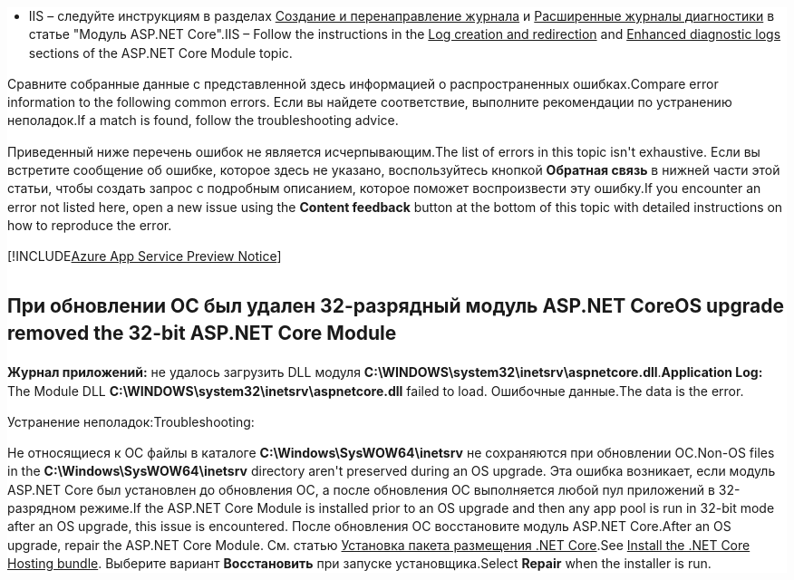   * <span data-ttu-id="9d2a1-115">IIS &ndash; следуйте инструкциям в разделах [Создание и перенаправление журнала](xref:host-and-deploy/aspnet-core-module#log-creation-and-redirection) и [Расширенные журналы диагностики](xref:host-and-deploy/aspnet-core-module#enhanced-diagnostic-logs) в статье "Модуль ASP.NET Core".</span><span class="sxs-lookup"><span data-stu-id="9d2a1-115">IIS &ndash; Follow the instructions in the [Log creation and redirection](xref:host-and-deploy/aspnet-core-module#log-creation-and-redirection) and [Enhanced diagnostic logs](xref:host-and-deploy/aspnet-core-module#enhanced-diagnostic-logs) sections of the ASP.NET Core Module topic.</span></span>

<span data-ttu-id="9d2a1-116">Сравните собранные данные с представленной здесь информацией о распространенных ошибках.</span><span class="sxs-lookup"><span data-stu-id="9d2a1-116">Compare error information to the following common errors.</span></span> <span data-ttu-id="9d2a1-117">Если вы найдете соответствие, выполните рекомендации по устранению неполадок.</span><span class="sxs-lookup"><span data-stu-id="9d2a1-117">If a match is found, follow the troubleshooting advice.</span></span>

<span data-ttu-id="9d2a1-118">Приведенный ниже перечень ошибок не является исчерпывающим.</span><span class="sxs-lookup"><span data-stu-id="9d2a1-118">The list of errors in this topic isn't exhaustive.</span></span> <span data-ttu-id="9d2a1-119">Если вы встретите сообщение об ошибке, которое здесь не указано, воспользуйтесь кнопкой **Обратная связь** в нижней части этой статьи, чтобы создать запрос с подробным описанием, которое поможет воспроизвести эту ошибку.</span><span class="sxs-lookup"><span data-stu-id="9d2a1-119">If you encounter an error not listed here, open a new issue using the **Content feedback** button at the bottom of this topic with detailed instructions on how to reproduce the error.</span></span>

[!INCLUDE[Azure App Service Preview Notice](../includes/azure-apps-preview-notice.md)]

## <a name="os-upgrade-removed-the-32-bit-aspnet-core-module"></a><span data-ttu-id="9d2a1-120">При обновлении ОС был удален 32-разрядный модуль ASP.NET Core</span><span class="sxs-lookup"><span data-stu-id="9d2a1-120">OS upgrade removed the 32-bit ASP.NET Core Module</span></span>

<span data-ttu-id="9d2a1-121">**Журнал приложений:** не удалось загрузить DLL модуля **C:\WINDOWS\system32\inetsrv\aspnetcore.dll**.</span><span class="sxs-lookup"><span data-stu-id="9d2a1-121">**Application Log:** The Module DLL **C:\WINDOWS\system32\inetsrv\aspnetcore.dll** failed to load.</span></span> <span data-ttu-id="9d2a1-122">Ошибочные данные.</span><span class="sxs-lookup"><span data-stu-id="9d2a1-122">The data is the error.</span></span>

<span data-ttu-id="9d2a1-123">Устранение неполадок:</span><span class="sxs-lookup"><span data-stu-id="9d2a1-123">Troubleshooting:</span></span>

<span data-ttu-id="9d2a1-124">Не относящиеся к ОС файлы в каталоге **C:\Windows\SysWOW64\inetsrv** не сохраняются при обновлении ОС.</span><span class="sxs-lookup"><span data-stu-id="9d2a1-124">Non-OS files in the **C:\Windows\SysWOW64\inetsrv** directory aren't preserved during an OS upgrade.</span></span> <span data-ttu-id="9d2a1-125">Эта ошибка возникает, если модуль ASP.NET Core был установлен до обновления ОС, а после обновления ОС выполняется любой пул приложений в 32-разрядном режиме.</span><span class="sxs-lookup"><span data-stu-id="9d2a1-125">If the ASP.NET Core Module is installed prior to an OS upgrade and then any app pool is run in 32-bit mode after an OS upgrade, this issue is encountered.</span></span> <span data-ttu-id="9d2a1-126">После обновления ОС восстановите модуль ASP.NET Core.</span><span class="sxs-lookup"><span data-stu-id="9d2a1-126">After an OS upgrade, repair the ASP.NET Core Module.</span></span> <span data-ttu-id="9d2a1-127">См. статью [Установка пакета размещения .NET Core](xref:host-and-deploy/iis/index#install-the-net-core-hosting-bundle).</span><span class="sxs-lookup"><span data-stu-id="9d2a1-127">See [Install the .NET Core Hosting bundle](xref:host-and-deploy/iis/index#install-the-net-core-hosting-bundle).</span></span> <span data-ttu-id="9d2a1-128">Выберите вариант **Восстановить** при запуске установщика.</span><span class="sxs-lookup"><span data-stu-id="9d2a1-128">Select **Repair** when the installer is run.</span></span>
